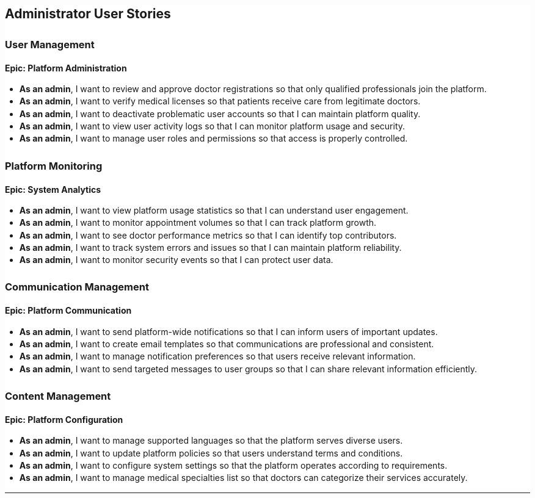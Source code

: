 
## Administrator User Stories

### User Management

**Epic: Platform Administration**

- **As an admin**, I want to review and approve doctor registrations so that only qualified professionals join the platform.
- **As an admin**, I want to verify medical licenses so that patients receive care from legitimate doctors.
- **As an admin**, I want to deactivate problematic user accounts so that I can maintain platform quality.
- **As an admin**, I want to view user activity logs so that I can monitor platform usage and security.
- **As an admin**, I want to manage user roles and permissions so that access is properly controlled.

### Platform Monitoring

**Epic: System Analytics**

- **As an admin**, I want to view platform usage statistics so that I can understand user engagement.
- **As an admin**, I want to monitor appointment volumes so that I can track platform growth.
- **As an admin**, I want to see doctor performance metrics so that I can identify top contributors.
- **As an admin**, I want to track system errors and issues so that I can maintain platform reliability.
- **As an admin**, I want to monitor security events so that I can protect user data.

### Communication Management

**Epic: Platform Communication**

- **As an admin**, I want to send platform-wide notifications so that I can inform users of important updates.
- **As an admin**, I want to create email templates so that communications are professional and consistent.
- **As an admin**, I want to manage notification preferences so that users receive relevant information.
- **As an admin**, I want to send targeted messages to user groups so that I can share relevant information efficiently.

### Content Management

**Epic: Platform Configuration**

- **As an admin**, I want to manage supported languages so that the platform serves diverse users.
- **As an admin**, I want to update platform policies so that users understand terms and conditions.
- **As an admin**, I want to configure system settings so that the platform operates according to requirements.
- **As an admin**, I want to manage medical specialties list so that doctors can categorize their services accurately.

---